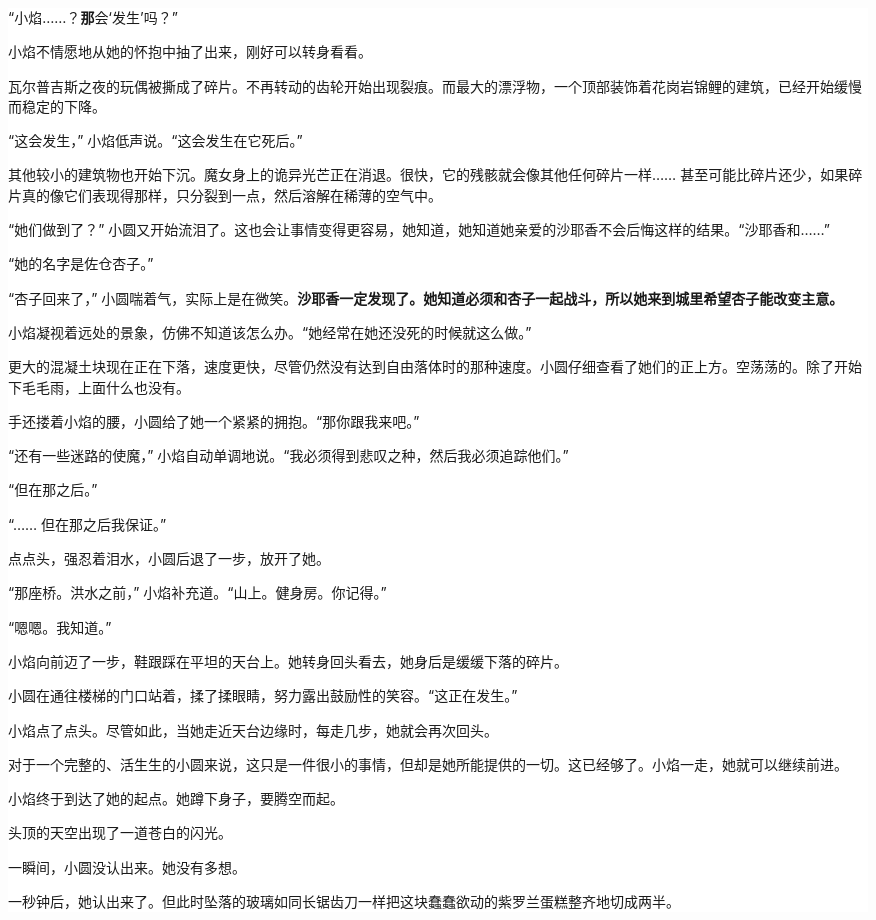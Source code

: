 “小焰……？**那**会‘发生’吗？”

小焰不情愿地从她的怀抱中抽了出来，刚好可以转身看看。

瓦尔普吉斯之夜的玩偶被撕成了碎片。不再转动的齿轮开始出现裂痕。而最大的漂浮物，一个顶部装饰着花岗岩锦鲤的建筑，已经开始缓慢而稳定的下降。

“这会发生，” 小焰低声说。“这会发生在它死后。”

其他较小的建筑物也开始下沉。魔女身上的诡异光芒正在消退。很快，它的残骸就会像其他任何碎片一样…… 甚至可能比碎片还少，如果碎片真的像它们表现得那样，只分裂到一点，然后溶解在稀薄的空气中。

“她们做到了？” 小圆又开始流泪了。这也会让事情变得更容易，她知道，她知道她亲爱的沙耶香不会后悔这样的结果。“沙耶香和……”

“她的名字是佐仓杏子。”

“杏子回来了，” 小圆喘着气，实际上是在微笑。**沙耶香一定发现了。她知道必须和杏子一起战斗，所以她来到城里希望杏子能改变主意。**

小焰凝视着远处的景象，仿佛不知道该怎么办。“她经常在她还没死的时候就这么做。”

更大的混凝土块现在正在下落，速度更快，尽管仍然没有达到自由落体时的那种速度。小圆仔细查看了她们的正上方。空荡荡的。除了开始下毛毛雨，上面什么也没有。

手还搂着小焰的腰，小圆给了她一个紧紧的拥抱。“那你跟我来吧。”

“还有一些迷路的使魔，” 小焰自动单调地说。“我必须得到悲叹之种，然后我必须追踪他们。”

“但在那之后。”

“…… 但在那之后我保证。”

点点头，强忍着泪水，小圆后退了一步，放开了她。

“那座桥。洪水之前，” 小焰补充道。“山上。健身房。你记得。”

“嗯嗯。我知道。”

小焰向前迈了一步，鞋跟踩在平坦的天台上。她转身回头看去，她身后是缓缓下落的碎片。

小圆在通往楼梯的门口站着，揉了揉眼睛，努力露出鼓励性的笑容。“这正在发生。”

小焰点了点头。尽管如此，当她走近天台边缘时，每走几步，她就会再次回头。

对于一个完整的、活生生的小圆来说，这只是一件很小的事情，但却是她所能提供的一切。这已经够了。小焰一走，她就可以继续前进。

小焰终于到达了她的起点。她蹲下身子，要腾空而起。

头顶的天空出现了一道苍白的闪光。

一瞬间，小圆没认出来。她没有多想。

一秒钟后，她认出来了。但此时坠落的玻璃如同长锯齿刀一样把这块蠢蠢欲动的紫罗兰蛋糕整齐地切成两半。
